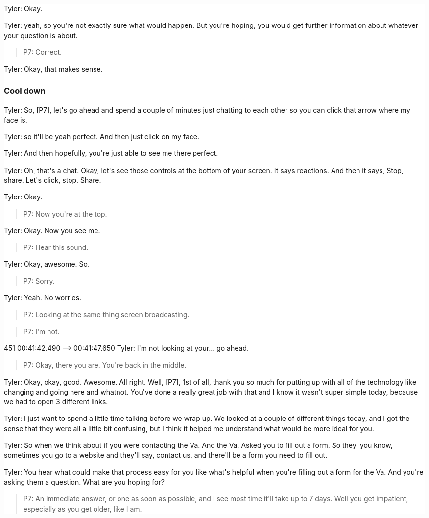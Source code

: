 Tyler: Okay.

Tyler: yeah, so you're not exactly sure what would happen. But you're hoping, you would get further information about whatever your question is about.

> P7: Correct.

Tyler: Okay, that makes sense.

### Cool down

Tyler: So, [P7], let's go ahead and spend a couple of minutes just chatting to each other so you can click that arrow where my face is.

Tyler: so it'll be yeah perfect. And then just click on my face.

Tyler: And then hopefully, you're just able to see me there perfect.

Tyler: Oh, that's a chat. Okay, let's see those controls at the bottom of your screen. It says reactions. And then it says, Stop, share. Let's click, stop. Share.

Tyler: Okay.

> P7: Now you're at the top.

Tyler: Okay. Now you see me.

> P7: Hear this sound.

Tyler: Okay, awesome. So.

> P7: Sorry.

Tyler: Yeah. No worries.

> P7: Looking at the same thing screen broadcasting.

> P7: I'm not.

451
00:41:42.490 --> 00:41:47.650
Tyler: I'm not looking at your... go ahead.

> P7: Okay, there you are. You're back in the middle.

Tyler: Okay, okay, good. Awesome. All right. Well, [P7], 1st of all, thank you so much for putting up with all of the technology like changing and going here and whatnot. You've done a really great job with that and I know it wasn't super simple today, because we had to open 3 different links.

Tyler: I just want to spend a little time talking before we wrap up. We looked at a couple of different things today, and I got the sense that they were all a little bit confusing, but I think it helped me understand what would be more ideal for you.

Tyler: So when we think about if you were contacting the Va. And the Va. Asked you to fill out a form. So they, you know, sometimes you go to a website and they'll say, contact us, and there'll be a form you need to fill out.

Tyler: You hear what could make that process easy for you like what's helpful when you're filling out a form for the Va. And you're asking them a question. What are you hoping for?

> P7: An immediate answer, or one as soon as possible, and I see most time it'll take up to 7 days. Well you get impatient, especially as you get older, like I am.
